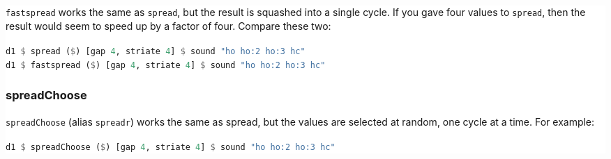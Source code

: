 `fastspread` works the same as `spread`, but the result is squashed into a single cycle. If you gave four values to `spread`, then the result would seem to speed up by a factor of four. Compare these two:

```haskell
d1 $ spread ($) [gap 4, striate 4] $ sound "ho ho:2 ho:3 hc"
d1 $ fastspread ($) [gap 4, striate 4] $ sound "ho ho:2 ho:3 hc"
```

### spreadChoose

`spreadChoose` (alias `spreadr`) works the same as spread, but the values are selected at random, one cycle at a time. For example:

```haskell
d1 $ spreadChoose ($) [gap 4, striate 4] $ sound "ho ho:2 ho:3 hc"
```
